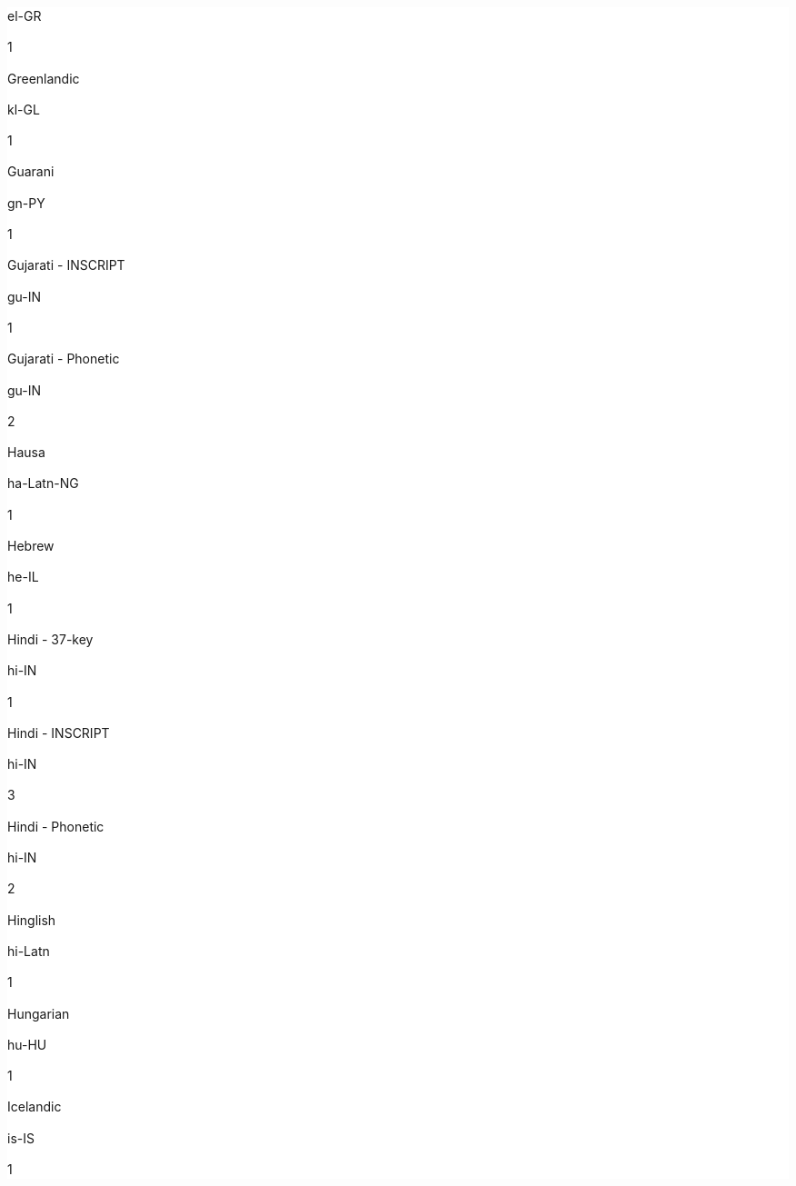 <td><p>el-GR</p></td>
<td><p>1</p></td>
</tr>
<tr class="even">
<td><p>Greenlandic</p></td>
<td><p>kl-GL</p></td>
<td><p>1</p></td>
</tr>
<tr class="odd">
<td><p>Guarani</p></td>
<td><p>gn-PY</p></td>
<td><p>1</p></td>
</tr>
<tr class="even">
<td><p>Gujarati - INSCRIPT</p></td>
<td><p>gu-IN</p></td>
<td><p>1</p></td>
</tr>
<tr class="odd">
<td><p>Gujarati - Phonetic</p></td>
<td><p>gu-IN</p></td>
<td><p>2</p></td>
</tr>
<tr class="even">
<td><p>Hausa</p></td>
<td><p>ha-Latn-NG</p></td>
<td><p>1</p></td>
</tr>
<tr class="odd">
<td><p>Hebrew</p></td>
<td><p>he-IL</p></td>
<td><p>1</p></td>
</tr>
<tr class="even">
<td><p>Hindi - 37-key</p></td>
<td><p>hi-IN</p></td>
<td><p>1</p></td>
</tr>
<tr class="odd">
<td><p>Hindi - INSCRIPT</p></td>
<td><p>hi-IN</p></td>
<td><p>3</p></td>
</tr>
<tr class="even">
<td><p>Hindi - Phonetic</p></td>
<td><p>hi-IN</p></td>
<td><p>2</p></td>
</tr>
<tr class="odd">
<td><p>Hinglish</p></td>
<td><p>hi-Latn</p></td>
<td><p>1</p></td>
</tr>
<tr class="even">
<td><p>Hungarian</p></td>
<td><p>hu-HU</p></td>
<td><p>1</p></td>
</tr>
<tr class="odd">
<td><p>Icelandic</p></td>
<td><p>is-IS</p></td>
<td><p>1</p></td>
</tr>
<tr class="even">